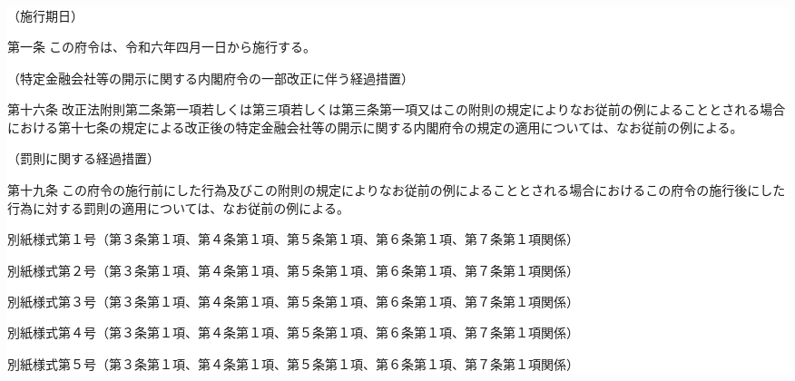 （施行期日）

第一条 この府令は、令和六年四月一日から施行する。

（特定金融会社等の開示に関する内閣府令の一部改正に伴う経過措置）

第十六条 改正法附則第二条第一項若しくは第三項若しくは第三条第一項又はこの附則の規定によりなお従前の例によることとされる場合における第十七条の規定による改正後の特定金融会社等の開示に関する内閣府令の規定の適用については、なお従前の例による。

（罰則に関する経過措置）

第十九条 この府令の施行前にした行為及びこの附則の規定によりなお従前の例によることとされる場合におけるこの府令の施行後にした行為に対する罰則の適用については、なお従前の例による。

別紙様式第１号（第３条第１項、第４条第１項、第５条第１項、第６条第１項、第７条第１項関係）

[](/./pict/2JH00000240648.pdf)

別紙様式第２号（第３条第１項、第４条第１項、第５条第１項、第６条第１項、第７条第１項関係）

[](/./pict/2JH00000240651.pdf)

別紙様式第３号（第３条第１項、第４条第１項、第５条第１項、第６条第１項、第７条第１項関係）

[](/./pict/2JH00000240652.pdf)

別紙様式第４号（第３条第１項、第４条第１項、第５条第１項、第６条第１項、第７条第１項関係）

[](/./pict/2JH00000240653.pdf)

別紙様式第５号（第３条第１項、第４条第１項、第５条第１項、第６条第１項、第７条第１項関係）

[](/./pict/2JH00000240654.pdf)
